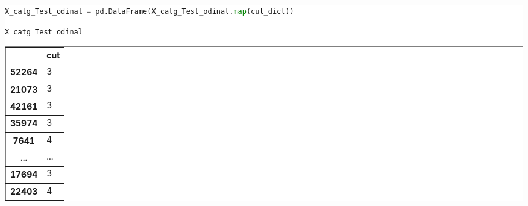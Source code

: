 



```python
X_catg_Test_odinal = pd.DataFrame(X_catg_Test_odinal.map(cut_dict))
```


```python
X_catg_Test_odinal
```




<div>
<style scoped>
    .dataframe tbody tr th:only-of-type {
        vertical-align: middle;
    }

    .dataframe tbody tr th {
        vertical-align: top;
    }

    .dataframe thead th {
        text-align: right;
    }
</style>
<table border="1" class="dataframe">
  <thead>
    <tr style="text-align: right;">
      <th></th>
      <th>cut</th>
    </tr>
  </thead>
  <tbody>
    <tr>
      <th>52264</th>
      <td>3</td>
    </tr>
    <tr>
      <th>21073</th>
      <td>3</td>
    </tr>
    <tr>
      <th>42161</th>
      <td>3</td>
    </tr>
    <tr>
      <th>35974</th>
      <td>3</td>
    </tr>
    <tr>
      <th>7641</th>
      <td>4</td>
    </tr>
    <tr>
      <th>...</th>
      <td>...</td>
    </tr>
    <tr>
      <th>17694</th>
      <td>3</td>
    </tr>
    <tr>
      <th>22403</th>
      <td>4</td>
    </tr>